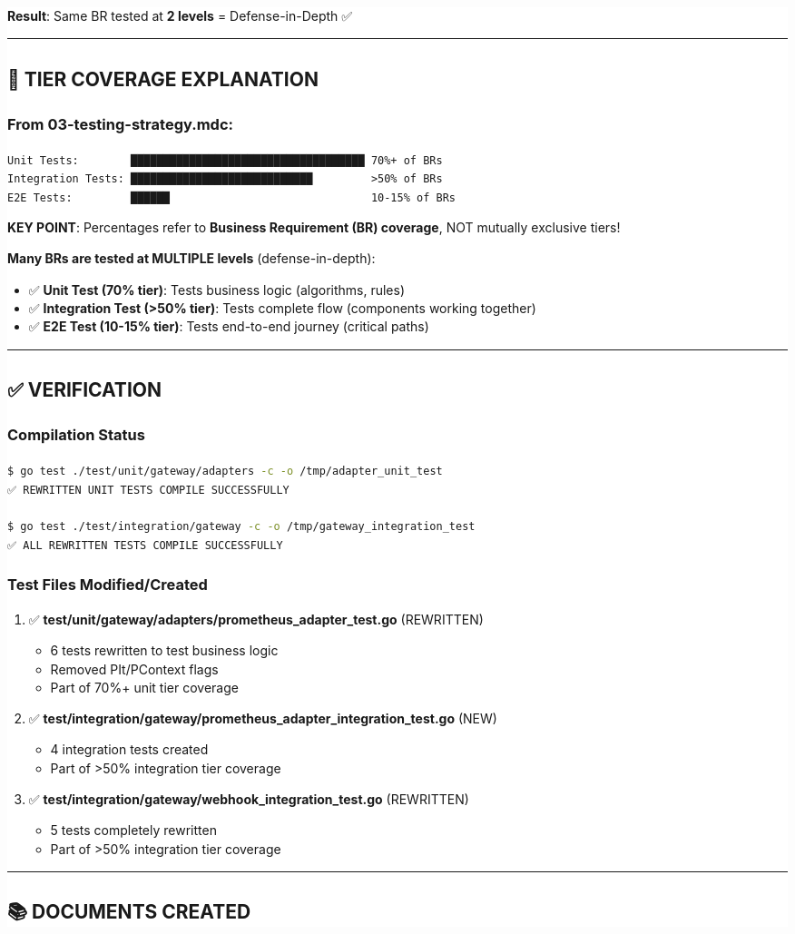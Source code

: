 **Result**: Same BR tested at **2 levels** = Defense-in-Depth ✅

---

## 📝 **TIER COVERAGE EXPLANATION**

### **From 03-testing-strategy.mdc:**

```
Unit Tests:        ████████████████████████████████████ 70%+ of BRs
Integration Tests: ████████████████████████████         >50% of BRs
E2E Tests:         ██████                               10-15% of BRs
```

**KEY POINT**: Percentages refer to **Business Requirement (BR) coverage**, NOT mutually exclusive tiers!

**Many BRs are tested at MULTIPLE levels** (defense-in-depth):
- ✅ **Unit Test (70% tier)**: Tests business logic (algorithms, rules)
- ✅ **Integration Test (>50% tier)**: Tests complete flow (components working together)
- ✅ **E2E Test (10-15% tier)**: Tests end-to-end journey (critical paths)

---

## ✅ **VERIFICATION**

### **Compilation Status**

```bash
$ go test ./test/unit/gateway/adapters -c -o /tmp/adapter_unit_test
✅ REWRITTEN UNIT TESTS COMPILE SUCCESSFULLY

$ go test ./test/integration/gateway -c -o /tmp/gateway_integration_test
✅ ALL REWRITTEN TESTS COMPILE SUCCESSFULLY
```

### **Test Files Modified/Created**

1. ✅ **test/unit/gateway/adapters/prometheus_adapter_test.go** (REWRITTEN)
   - 6 tests rewritten to test business logic
   - Removed PIt/PContext flags
   - Part of 70%+ unit tier coverage

2. ✅ **test/integration/gateway/prometheus_adapter_integration_test.go** (NEW)
   - 4 integration tests created
   - Part of >50% integration tier coverage

3. ✅ **test/integration/gateway/webhook_integration_test.go** (REWRITTEN)
   - 5 tests completely rewritten
   - Part of >50% integration tier coverage

---

## 📚 **DOCUMENTS CREATED**
